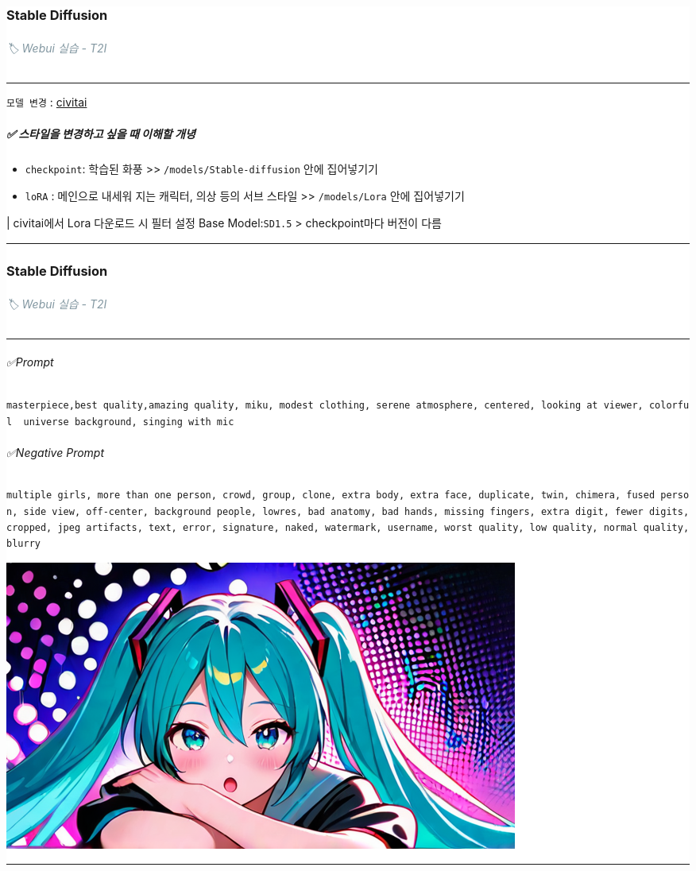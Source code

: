 
### Stable Diffusion

###### <span style="color:rgb(130, 151, 161)">🏷️ Webui 실습 - T2I</span>

<hr/>

`모델 변경` : [civitai](https://civitai.com/models)

##### ✅ 스타일을 변경하고 싶을 때 이해할 개녕

- `checkpoint`: 학습된 화풍 >> `/models/Stable-diffusion` 안에 집어넣기기

- `loRA` : 메인으로 내세워 지는 캐릭터, 의상 등의 서브 스타일 >> `/models/Lora` 안에 집어넣기기

| civitai에서 Lora 다운로드 시 필터 설정 Base Model:`SD1.5` > checkpoint마다 버전이 다름

---

### Stable Diffusion

###### <span style="color:rgb(130, 151, 161)">🏷️ Webui 실습 - T2I</span>

<hr/>

###### ✅Prompt

`masterpiece,best quality,amazing quality, miku, modest clothing, serene atmosphere, centered, looking at viewer, colorful  universe background, singing with mic`

###### ✅Negative Prompt

`multiple girls, more than one person, crowd, group, clone, extra body, extra face, duplicate, twin, chimera, fused person, side view, off-center, background people, lowres, bad anatomy, bad hands, missing fingers, extra digit, fewer digits, cropped, jpeg artifacts, text, error, signature, naked, watermark, username, worst quality, low quality, normal quality, blurry`

![height:190](img/image-10.png)

---